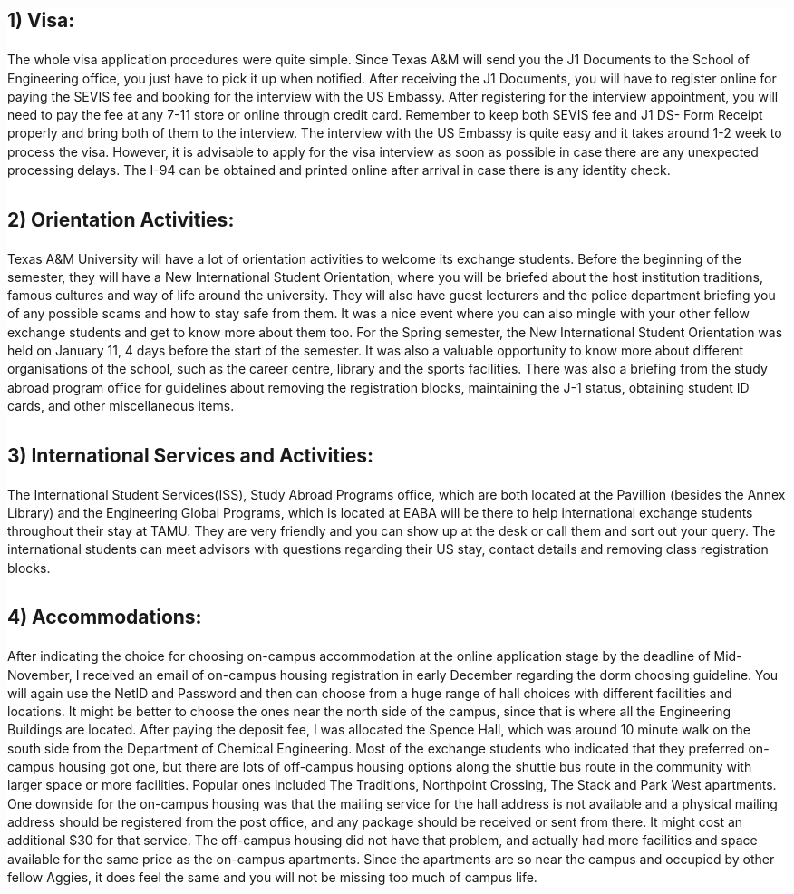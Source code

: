 ## 1) Visa: 
The whole visa application procedures were quite simple. Since Texas A&M will send you the J1 Documents to the School of Engineering office, you just have to pick it up when notified. After receiving the J1 Documents, you will have to register online for paying the SEVIS fee and booking for the interview with the US Embassy. After registering for the interview appointment, you will need to pay the fee at any 7-11 store or online through credit card. Remember to keep both SEVIS fee and J1 DS- Form Receipt properly and bring both of them to the interview. The interview with the US Embassy is quite easy and it takes around 1-2 week to process the visa. However, it is advisable to apply for the visa interview as soon as possible in case there are any unexpected processing delays. The I-94 can be obtained and printed online after arrival in case there is any identity check.

## 2) Orientation Activities: 
Texas A&M University will have a lot of orientation activities to welcome its exchange students. Before the beginning of the semester, they will have a New International Student Orientation, where you will be briefed about the host institution traditions, famous cultures and way of life around the university. They will also have guest lecturers and the police department briefing you of any possible scams and how to stay safe from them. It was a nice event where you can also mingle with your other fellow exchange students and get to know more about them too. For the Spring semester, the New International Student Orientation was held on January 11, 4 days before the start of the semester. It was also a valuable opportunity to know more about different organisations of the school, such as the career centre, library and the sports facilities. There was also a briefing from the study abroad program office for guidelines about removing the registration blocks, maintaining the J-1 status, obtaining student ID cards, and other miscellaneous items.

## 3) International Services and Activities: 
The International Student Services(ISS), Study Abroad Programs office, which are both located at the Pavillion (besides the Annex Library) and the Engineering Global Programs, which is located at EABA will be there to help international exchange students throughout their stay at TAMU. They are very friendly and you can show up at the desk or call them and sort out your query. The international students can meet advisors with questions regarding their US stay, contact details and removing class registration blocks. 

## 4) Accommodations:
After indicating the choice for choosing on-campus accommodation at the online application stage by the deadline of Mid-November, I received an email of on-campus housing registration in early December regarding the dorm choosing guideline. You will again use the NetID and Password and then can choose from a huge range of hall choices with different facilities and locations. It might be better to choose the ones near the north side of the campus, since that is where all the Engineering Buildings are located. After paying the deposit fee, I was allocated the Spence Hall, which was around 10 minute walk on the south side from the Department of Chemical Engineering. Most of the exchange students who indicated that they preferred on-campus housing got one, but there are lots of off-campus housing options along the shuttle bus route in the community with larger space or more facilities. Popular ones included The Traditions, Northpoint Crossing, The Stack and Park West apartments. One downside for the on-campus housing was that the mailing service for the hall address is not available and a physical mailing address should be registered from the post office, and any package should be received or sent from there. It might cost an additional $30 for that service. The off-campus housing did not have that problem, and actually had more facilities and space available for the same price as the on-campus apartments. Since the apartments are so near the campus and occupied by other fellow Aggies, it does feel the same and you will not be missing too much of campus life.
